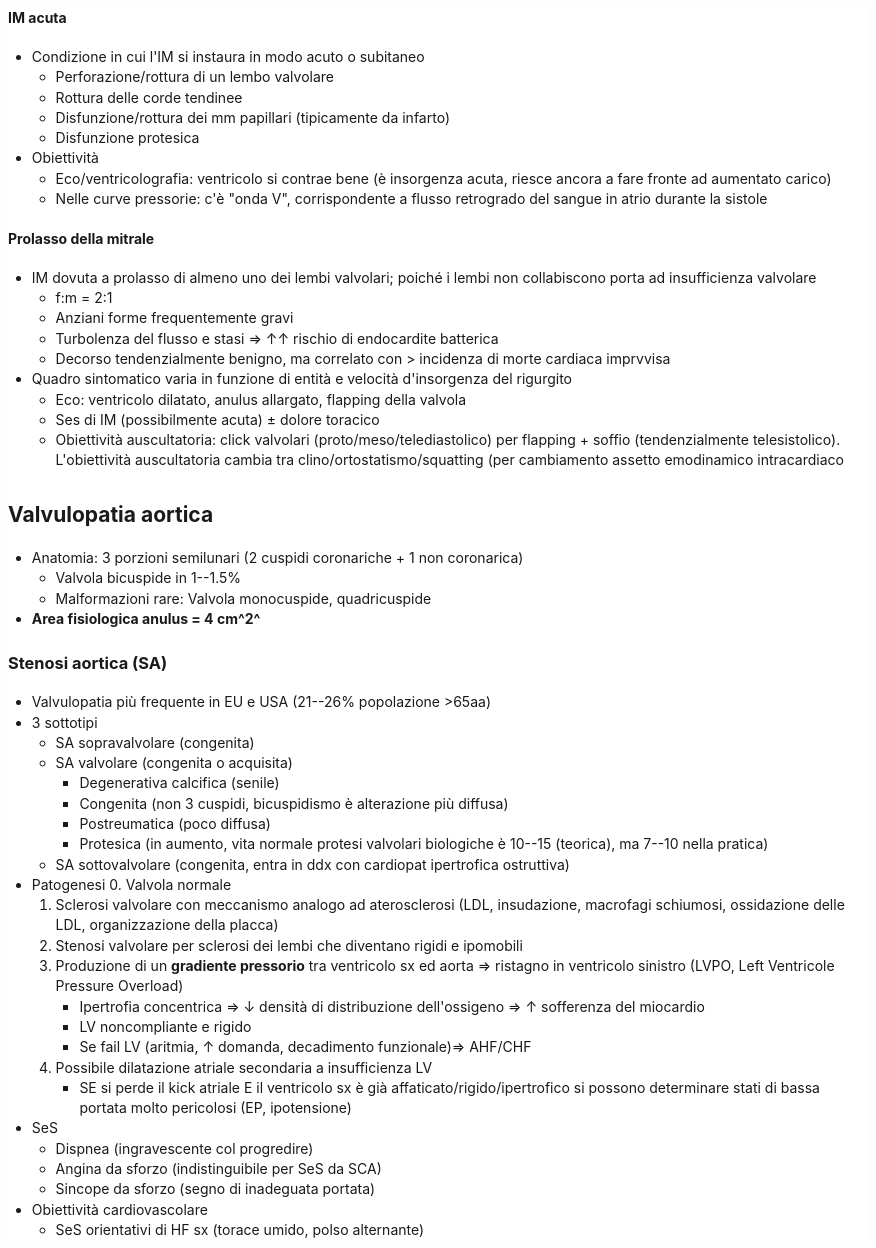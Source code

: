 #### IM acuta
- Condizione in cui l'IM si instaura in modo acuto o subitaneo
	- Perforazione/rottura di un lembo valvolare
	- Rottura delle corde tendinee
	- Disfunzione/rottura dei mm papillari (tipicamente da infarto)
	- Disfunzione protesica
- Obiettività
	- Eco/ventricolografia: ventricolo si contrae bene (è insorgenza acuta, riesce ancora a fare fronte ad aumentato carico)
	- Nelle curve pressorie: c'è "onda V", corrispondente a flusso retrogrado del sangue in atrio durante la sistole

#### Prolasso della mitrale
- IM dovuta a prolasso di almeno uno dei lembi valvolari; poiché i lembi non collabiscono porta ad insufficienza valvolare
	- f:m = 2:1
	- Anziani forme frequentemente gravi
	- Turbolenza del flusso e stasi ⇒ ↑↑ rischio di endocardite batterica
	- Decorso tendenzialmente benigno, ma correlato con > incidenza di morte cardiaca imprvvisa
- Quadro sintomatico varia in funzione di entità e velocità d'insorgenza del rigurgito
	- Eco: ventricolo dilatato, anulus allargato, flapping della valvola
	- Ses di IM (possibilmente acuta) ± dolore toracico
	- Obiettività auscultatoria: click valvolari (proto/meso/telediastolico) per flapping + soffio (tendenzialmente telesistolico). L'obiettività auscultatoria cambia tra clino/ortostatismo/squatting (per cambiamento assetto emodinamico intracardiaco

## Valvulopatia aortica
- Anatomia: 3 porzioni semilunari (2 cuspidi coronariche + 1 non coronarica)
	- Valvola bicuspide in 1--1.5%
	- Malformazioni rare: Valvola monocuspide, quadricuspide
- __Area fisiologica anulus = 4 cm^2^__

### Stenosi aortica (SA)
- Valvulopatia più frequente in EU e USA (21--26% popolazione >65aa)
- 3 sottotipi
	- SA sopravalvolare (congenita)
	- SA valvolare (congenita o acquisita)
		- Degenerativa calcifica (senile)
		- Congenita (non 3 cuspidi, bicuspidismo è alterazione più diffusa)
		- Postreumatica (poco diffusa)
		- Protesica (in aumento, vita normale protesi valvolari biologiche è 10--15 (teorica), ma 7--10 nella pratica)
	- SA sottovalvolare (congenita, entra in ddx con cardiopat ipertrofica ostruttiva)
- Patogenesi
	0. Valvola normale
	1. Sclerosi valvolare con meccanismo analogo ad aterosclerosi (LDL, insudazione, macrofagi schiumosi, ossidazione delle LDL, organizzazione della placca)
	2. Stenosi valvolare per sclerosi dei lembi che diventano rigidi e ipomobili
	3. Produzione di un __gradiente pressorio__ tra ventricolo sx ed aorta ⇒ ristagno in ventricolo sinistro (LVPO, Left Ventricole Pressure Overload)
		- Ipertrofia concentrica ⇒ ↓ densità di distribuzione dell'ossigeno ⇒ ↑ sofferenza del miocardio
		- LV noncompliante e rigido
		- Se fail LV (aritmia, ↑ domanda, decadimento funzionale)⇒ AHF/CHF
	4. Possibile dilatazione atriale secondaria a insufficienza LV
		- SE si perde il kick atriale E il ventricolo sx è già affaticato/rigido/ipertrofico si possono determinare stati di bassa portata molto pericolosi (EP, ipotensione)
- SeS
	- Dispnea (ingravescente col progredire)
	- Angina da sforzo (indistinguibile per SeS da SCA)
	- Sincope da sforzo (segno di inadeguata portata)
- Obiettività cardiovascolare
	- SeS orientativi di HF sx (torace umido, polso alternante)